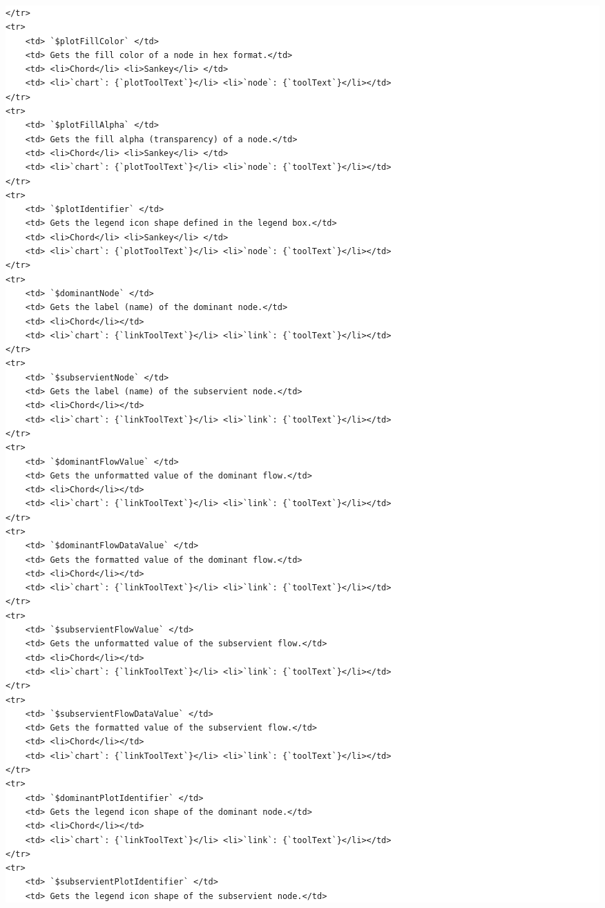    </tr>
    <tr>
        <td> `$plotFillColor` </td>
        <td> Gets the fill color of a node in hex format.</td>
        <td> <li>Chord</li> <li>Sankey</li> </td>
        <td> <li>`chart`: {`plotToolText`}</li> <li>`node`: {`toolText`}</li></td>
    </tr>
    <tr>
        <td> `$plotFillAlpha` </td>
        <td> Gets the fill alpha (transparency) of a node.</td>
        <td> <li>Chord</li> <li>Sankey</li> </td>
        <td> <li>`chart`: {`plotToolText`}</li> <li>`node`: {`toolText`}</li></td>
    </tr>
    <tr>
        <td> `$plotIdentifier` </td>
        <td> Gets the legend icon shape defined in the legend box.</td>
        <td> <li>Chord</li> <li>Sankey</li> </td>
        <td> <li>`chart`: {`plotToolText`}</li> <li>`node`: {`toolText`}</li></td>
    </tr>
    <tr>
        <td> `$dominantNode` </td>
        <td> Gets the label (name) of the dominant node.</td>
        <td> <li>Chord</li></td>
        <td> <li>`chart`: {`linkToolText`}</li> <li>`link`: {`toolText`}</li></td>
    </tr>    
    <tr>
        <td> `$subservientNode` </td>
        <td> Gets the label (name) of the subservient node.</td>
        <td> <li>Chord</li></td>
        <td> <li>`chart`: {`linkToolText`}</li> <li>`link`: {`toolText`}</li></td>
    </tr>
    <tr>
        <td> `$dominantFlowValue` </td>
        <td> Gets the unformatted value of the dominant flow.</td>
        <td> <li>Chord</li></td>
        <td> <li>`chart`: {`linkToolText`}</li> <li>`link`: {`toolText`}</li></td>
    </tr>
    <tr>
        <td> `$dominantFlowDataValue` </td>
        <td> Gets the formatted value of the dominant flow.</td>
        <td> <li>Chord</li></td>
        <td> <li>`chart`: {`linkToolText`}</li> <li>`link`: {`toolText`}</li></td>
    </tr>
    <tr>
        <td> `$subservientFlowValue` </td>
        <td> Gets the unformatted value of the subservient flow.</td>
        <td> <li>Chord</li></td>
        <td> <li>`chart`: {`linkToolText`}</li> <li>`link`: {`toolText`}</li></td>
    </tr>
    <tr>
        <td> `$subservientFlowDataValue` </td>
        <td> Gets the formatted value of the subservient flow.</td>
        <td> <li>Chord</li></td>
        <td> <li>`chart`: {`linkToolText`}</li> <li>`link`: {`toolText`}</li></td>
    </tr>
    <tr>
        <td> `$dominantPlotIdentifier` </td>
        <td> Gets the legend icon shape of the dominant node.</td>
        <td> <li>Chord</li></td>
        <td> <li>`chart`: {`linkToolText`}</li> <li>`link`: {`toolText`}</li></td>
    </tr>            
    <tr>
        <td> `$subservientPlotIdentifier` </td>
        <td> Gets the legend icon shape of the subservient node.</td>
